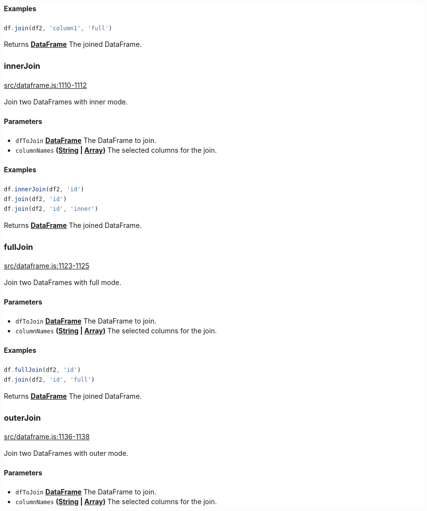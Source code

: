 #### Examples

```javascript
df.join(df2, 'column1', 'full')
```

Returns **[DataFrame][190]** The joined DataFrame.

### innerJoin

[src/dataframe.js:1110-1112][239]

Join two DataFrames with inner mode.

#### Parameters

-   `dfToJoin` **[DataFrame][190]** The DataFrame to join.
-   `columnNames` **([String][192] \| [Array][188])** The selected columns for the join.

#### Examples

```javascript
df.innerJoin(df2, 'id')
df.join(df2, 'id')
df.join(df2, 'id', 'inner')
```

Returns **[DataFrame][190]** The joined DataFrame.

### fullJoin

[src/dataframe.js:1123-1125][240]

Join two DataFrames with full mode.

#### Parameters

-   `dfToJoin` **[DataFrame][190]** The DataFrame to join.
-   `columnNames` **([String][192] \| [Array][188])** The selected columns for the join.

#### Examples

```javascript
df.fullJoin(df2, 'id')
df.join(df2, 'id', 'full')
```

Returns **[DataFrame][190]** The joined DataFrame.

### outerJoin

[src/dataframe.js:1136-1138][241]

Join two DataFrames with outer mode.

#### Parameters

-   `dfToJoin` **[DataFrame][190]** The DataFrame to join.
-   `columnNames` **([String][192] \| [Array][188])** The selected columns for the join.


[1]: #dataframe
[2]: #parameters
[3]: #todsv
[4]: #parameters-1
[5]: #examples
[6]: #tocsv
[7]: #parameters-2
[8]: #examples-1
[9]: #totsv
[10]: #parameters-3
[11]: #examples-2
[12]: #topsv
[13]: #parameters-4
[14]: #examples-3
[15]: #totext
[16]: #parameters-5
[17]: #examples-4
[18]: #tojson
[19]: #parameters-6
[20]: #examples-5
[21]: #todict
[22]: #examples-6
[23]: #toarray
[24]: #parameters-7
[25]: #examples-7
[26]: #tocollection
[27]: #parameters-8
[28]: #examples-8
[29]: #show
[30]: #parameters-9
[31]: #examples-9
[32]: #dim
[33]: #examples-10
[34]: #transpose
[35]: #parameters-10
[36]: #examples-11
[37]: #count
[38]: #examples-12
[39]: #countvalue
[40]: #parameters-11
[41]: #examples-13
[42]: #push
[43]: #parameters-12
[44]: #examples-14
[45]: #replace
[46]: #parameters-13
[47]: #examples-15
[48]: #distinct
[49]: #parameters-14
[50]: #examples-16
[51]: #unique
[52]: #parameters-15
[53]: #examples-17
[54]: #listcolumns
[55]: #examples-18
[56]: #select
[57]: #parameters-16
[58]: #examples-19
[59]: #withcolumn
[60]: #parameters-17
[61]: #examples-20
[62]: #restructure
[63]: #parameters-18
[64]: #examples-21
[65]: #renameall
[66]: #parameters-19
[67]: #examples-22
[68]: #rename
[69]: #parameters-20
[70]: #examples-23
[71]: #castall
[72]: #parameters-21
[73]: #examples-24
[74]: #cast
[75]: #parameters-22
[76]: #examples-25
[77]: #drop
[78]: #parameters-23
[79]: #examples-26
[80]: #chain
[81]: #parameters-24
[82]: #examples-27
[83]: #filter
[84]: #parameters-25
[85]: #examples-28
[86]: #where
[87]: #parameters-26
[88]: #examples-29
[89]: #find
[90]: #parameters-27
[91]: #examples-30
[92]: #map
[93]: #parameters-28
[94]: #examples-31
[95]: #reduce
[96]: #parameters-29
[97]: #examples-32
[98]: #reduceright
[99]: #parameters-30
[100]: #examples-33
[101]: #dropduplicates
[102]: #parameters-31
[103]: #examples-34
[104]: #dropmissingvalues
[105]: #parameters-32
[106]: #examples-35
[107]: #fillmissingvalues
[108]: #parameters-33
[109]: #examples-36
[110]: #shuffle
[111]: #examples-37
[112]: #sample
[113]: #parameters-34
[114]: #examples-38
[115]: #bisect
[116]: #parameters-35
[117]: #examples-39
[118]: #groupby
[119]: #parameters-36
[120]: #examples-40
[121]: #sortby
[122]: #parameters-37
[123]: #examples-41
[124]: #union
[125]: #parameters-38
[126]: #examples-42
[127]: #join
[128]: #parameters-39
[129]: #examples-43
[130]: #innerjoin
[131]: #parameters-40
[132]: #examples-44
[133]: #fulljoin
[134]: #parameters-41
[135]: #examples-45
[136]: #outerjoin
[137]: #parameters-42
[138]: #examples-46
[139]: #leftjoin
[140]: #parameters-43
[141]: #examples-47
[142]: #rightjoin
[143]: #parameters-44
[144]: #examples-48
[145]: #diff
[146]: #parameters-45
[147]: #examples-49
[148]: #head
[149]: #parameters-46
[150]: #examples-50
[151]: #tail
[152]: #parameters-47
[153]: #examples-51
[154]: #slice
[155]: #parameters-48
[156]: #examples-52
[157]: #getrow
[158]: #parameters-49
[159]: #examples-53
[160]: #setrow
[161]: #parameters-50
[162]: #examples-54
[163]: #setrowinplace
[164]: #parameters-51
[165]: #examples-55
[166]: #setdefaultmodules
[167]: #parameters-52
[168]: #examples-56
[169]: #fromdsv
[170]: #parameters-53
[171]: #examples-57
[172]: #fromtext
[173]: #parameters-54
[174]: #examples-58
[175]: #fromcsv
[176]: #parameters-55
[177]: #examples-59
[178]: #fromtsv
[179]: #parameters-56
[180]: #examples-60
[181]: #frompsv
[182]: #parameters-57
[183]: #examples-61
[184]: #fromjson
[185]: #parameters-58
[186]: #examples-62
[187]: https://github.com/Gmousse/dataframe-js/blob/39ec0d8bdfadd0253fd5c19e0d92a95b2166d05e/src/dataframe.js#L11-L1259 "Source code on GitHub"
[188]: https://developer.mozilla.org/docs/Web/JavaScript/Reference/Global_Objects/Array
[189]: https://developer.mozilla.org/docs/Web/JavaScript/Reference/Global_Objects/Object
[190]: #dataframe
[191]: https://github.com/Gmousse/dataframe-js/blob/39ec0d8bdfadd0253fd5c19e0d92a95b2166d05e/src/dataframe.js#L314-L316 "Source code on GitHub"
[192]: https://developer.mozilla.org/docs/Web/JavaScript/Reference/Global_Objects/String
[193]: https://developer.mozilla.org/docs/Web/JavaScript/Reference/Global_Objects/Boolean
[194]: https://github.com/Gmousse/dataframe-js/blob/39ec0d8bdfadd0253fd5c19e0d92a95b2166d05e/src/dataframe.js#L329-L331 "Source code on GitHub"
[195]: https://github.com/Gmousse/dataframe-js/blob/39ec0d8bdfadd0253fd5c19e0d92a95b2166d05e/src/dataframe.js#L344-L346 "Source code on GitHub"
[196]: https://github.com/Gmousse/dataframe-js/blob/39ec0d8bdfadd0253fd5c19e0d92a95b2166d05e/src/dataframe.js#L359-L361 "Source code on GitHub"
[197]: https://github.com/Gmousse/dataframe-js/blob/39ec0d8bdfadd0253fd5c19e0d92a95b2166d05e/src/dataframe.js#L376-L378 "Source code on GitHub"
[198]: https://github.com/Gmousse/dataframe-js/blob/39ec0d8bdfadd0253fd5c19e0d92a95b2166d05e/src/dataframe.js#L390-L392 "Source code on GitHub"
[199]: https://github.com/Gmousse/dataframe-js/blob/39ec0d8bdfadd0253fd5c19e0d92a95b2166d05e/src/dataframe.js#L400-L407 "Source code on GitHub"
[200]: https://github.com/Gmousse/dataframe-js/blob/39ec0d8bdfadd0253fd5c19e0d92a95b2166d05e/src/dataframe.js#L416-L420 "Source code on GitHub"
[201]: https://github.com/Gmousse/dataframe-js/blob/39ec0d8bdfadd0253fd5c19e0d92a95b2166d05e/src/dataframe.js#L429-L433 "Source code on GitHub"
[202]: https://github.com/Gmousse/dataframe-js/blob/39ec0d8bdfadd0253fd5c19e0d92a95b2166d05e/src/dataframe.js#L445-L474 "Source code on GitHub"
[203]: https://developer.mozilla.org/docs/Web/JavaScript/Reference/Global_Objects/Number
[204]: https://github.com/Gmousse/dataframe-js/blob/39ec0d8bdfadd0253fd5c19e0d92a95b2166d05e/src/dataframe.js#L482-L484 "Source code on GitHub"
[205]: https://github.com/Gmousse/dataframe-js/blob/39ec0d8bdfadd0253fd5c19e0d92a95b2166d05e/src/dataframe.js#L493-L508 "Source code on GitHub"
[206]: https://github.com/Gmousse/dataframe-js/blob/39ec0d8bdfadd0253fd5c19e0d92a95b2166d05e/src/dataframe.js#L516-L518 "Source code on GitHub"
[207]: https://github.com/Gmousse/dataframe-js/blob/39ec0d8bdfadd0253fd5c19e0d92a95b2166d05e/src/dataframe.js#L529-L533 "Source code on GitHub"
[208]: https://github.com/Gmousse/dataframe-js/blob/39ec0d8bdfadd0253fd5c19e0d92a95b2166d05e/src/dataframe.js#L542-L544 "Source code on GitHub"
[209]: https://github.com/Gmousse/dataframe-js/blob/39ec0d8bdfadd0253fd5c19e0d92a95b2166d05e/src/dataframe.js#L555-L568 "Source code on GitHub"
[210]: https://github.com/Gmousse/dataframe-js/blob/39ec0d8bdfadd0253fd5c19e0d92a95b2166d05e/src/dataframe.js#L577-L582 "Source code on GitHub"
[211]: https://github.com/Gmousse/dataframe-js/blob/39ec0d8bdfadd0253fd5c19e0d92a95b2166d05e/src/dataframe.js#L592-L594 "Source code on GitHub"
[212]: https://github.com/Gmousse/dataframe-js/blob/39ec0d8bdfadd0253fd5c19e0d92a95b2166d05e/src/dataframe.js#L602-L604 "Source code on GitHub"
[213]: https://github.com/Gmousse/dataframe-js/blob/39ec0d8bdfadd0253fd5c19e0d92a95b2166d05e/src/dataframe.js#L613-L618 "Source code on GitHub"
[214]: https://github.com/Gmousse/dataframe-js/blob/39ec0d8bdfadd0253fd5c19e0d92a95b2166d05e/src/dataframe.js#L629-L638 "Source code on GitHub"
[215]: https://developer.mozilla.org/docs/Web/JavaScript/Reference/Statements/function
[216]: https://github.com/Gmousse/dataframe-js/blob/39ec0d8bdfadd0253fd5c19e0d92a95b2166d05e/src/dataframe.js#L649-L651 "Source code on GitHub"
[217]: https://github.com/Gmousse/dataframe-js/blob/39ec0d8bdfadd0253fd5c19e0d92a95b2166d05e/src/dataframe.js#L660-L665 "Source code on GitHub"
[218]: https://github.com/Gmousse/dataframe-js/blob/39ec0d8bdfadd0253fd5c19e0d92a95b2166d05e/src/dataframe.js#L675-L680 "Source code on GitHub"
[219]: https://github.com/Gmousse/dataframe-js/blob/39ec0d8bdfadd0253fd5c19e0d92a95b2166d05e/src/dataframe.js#L689-L702 "Source code on GitHub"
[220]: https://github.com/Gmousse/dataframe-js/blob/39ec0d8bdfadd0253fd5c19e0d92a95b2166d05e/src/dataframe.js#L713-L717 "Source code on GitHub"
[221]: https://github.com/Gmousse/dataframe-js/blob/39ec0d8bdfadd0253fd5c19e0d92a95b2166d05e/src/dataframe.js#L726-L731 "Source code on GitHub"
[222]: https://github.com/Gmousse/dataframe-js/blob/39ec0d8bdfadd0253fd5c19e0d92a95b2166d05e/src/dataframe.js#L746-L751 "Source code on GitHub"
[223]: https://github.com/Gmousse/dataframe-js/blob/39ec0d8bdfadd0253fd5c19e0d92a95b2166d05e/src/dataframe.js#L761-L775 "Source code on GitHub"
[224]: https://github.com/Gmousse/dataframe-js/blob/39ec0d8bdfadd0253fd5c19e0d92a95b2166d05e/src/dataframe.js#L786-L788 "Source code on GitHub"
[225]: https://github.com/Gmousse/dataframe-js/blob/39ec0d8bdfadd0253fd5c19e0d92a95b2166d05e/src/dataframe.js#L798-L800 "Source code on GitHub"
[226]: https://github.com/Gmousse/dataframe-js/blob/39ec0d8bdfadd0253fd5c19e0d92a95b2166d05e/src/dataframe.js#L809-L814 "Source code on GitHub"
[227]: https://github.com/Gmousse/dataframe-js/blob/39ec0d8bdfadd0253fd5c19e0d92a95b2166d05e/src/dataframe.js#L828-L832 "Source code on GitHub"
[228]: https://github.com/Gmousse/dataframe-js/blob/39ec0d8bdfadd0253fd5c19e0d92a95b2166d05e/src/dataframe.js#L842-L846 "Source code on GitHub"
[229]: https://github.com/Gmousse/dataframe-js/blob/39ec0d8bdfadd0253fd5c19e0d92a95b2166d05e/src/dataframe.js#L855-L861 "Source code on GitHub"
[230]: https://github.com/Gmousse/dataframe-js/blob/39ec0d8bdfadd0253fd5c19e0d92a95b2166d05e/src/dataframe.js#L870-L884 "Source code on GitHub"
[231]: https://github.com/Gmousse/dataframe-js/blob/39ec0d8bdfadd0253fd5c19e0d92a95b2166d05e/src/dataframe.js#L894-L896 "Source code on GitHub"
[232]: https://github.com/Gmousse/dataframe-js/blob/39ec0d8bdfadd0253fd5c19e0d92a95b2166d05e/src/dataframe.js#L904-L915 "Source code on GitHub"
[233]: https://github.com/Gmousse/dataframe-js/blob/39ec0d8bdfadd0253fd5c19e0d92a95b2166d05e/src/dataframe.js#L924-L938 "Source code on GitHub"
[234]: https://github.com/Gmousse/dataframe-js/blob/39ec0d8bdfadd0253fd5c19e0d92a95b2166d05e/src/dataframe.js#L947-L964 "Source code on GitHub"
[235]: https://github.com/Gmousse/dataframe-js/blob/39ec0d8bdfadd0253fd5c19e0d92a95b2166d05e/src/dataframe.js#L977-L979 "Source code on GitHub"
[236]: https://github.com/Gmousse/dataframe-js/blob/39ec0d8bdfadd0253fd5c19e0d92a95b2166d05e/src/dataframe.js#L992-L1056 "Source code on GitHub"
[237]: https://github.com/Gmousse/dataframe-js/blob/39ec0d8bdfadd0253fd5c19e0d92a95b2166d05e/src/dataframe.js#L1065-L1078 "Source code on GitHub"
[238]: https://github.com/Gmousse/dataframe-js/blob/39ec0d8bdfadd0253fd5c19e0d92a95b2166d05e/src/dataframe.js#L1089-L1098 "Source code on GitHub"
[239]: https://github.com/Gmousse/dataframe-js/blob/39ec0d8bdfadd0253fd5c19e0d92a95b2166d05e/src/dataframe.js#L1110-L1112 "Source code on GitHub"
[240]: https://github.com/Gmousse/dataframe-js/blob/39ec0d8bdfadd0253fd5c19e0d92a95b2166d05e/src/dataframe.js#L1123-L1125 "Source code on GitHub"
[241]: https://github.com/Gmousse/dataframe-js/blob/39ec0d8bdfadd0253fd5c19e0d92a95b2166d05e/src/dataframe.js#L1136-L1138 "Source code on GitHub"
[242]: https://github.com/Gmousse/dataframe-js/blob/39ec0d8bdfadd0253fd5c19e0d92a95b2166d05e/src/dataframe.js#L1149-L1151 "Source code on GitHub"
[243]: https://github.com/Gmousse/dataframe-js/blob/39ec0d8bdfadd0253fd5c19e0d92a95b2166d05e/src/dataframe.js#L1162-L1164 "Source code on GitHub"
[244]: https://github.com/Gmousse/dataframe-js/blob/39ec0d8bdfadd0253fd5c19e0d92a95b2166d05e/src/dataframe.js#L1174-L1176 "Source code on GitHub"
[245]: https://github.com/Gmousse/dataframe-js/blob/39ec0d8bdfadd0253fd5c19e0d92a95b2166d05e/src/dataframe.js#L1186-L1188 "Source code on GitHub"
[246]: https://github.com/Gmousse/dataframe-js/blob/39ec0d8bdfadd0253fd5c19e0d92a95b2166d05e/src/dataframe.js#L1198-L1200 "Source code on GitHub"
[247]: https://github.com/Gmousse/dataframe-js/blob/39ec0d8bdfadd0253fd5c19e0d92a95b2166d05e/src/dataframe.js#L1213-L1221 "Source code on GitHub"
[248]: https://github.com/Gmousse/dataframe-js/blob/39ec0d8bdfadd0253fd5c19e0d92a95b2166d05e/src/dataframe.js#L1230-L1232 "Source code on GitHub"
[249]: https://github.com/Gmousse/dataframe-js/blob/39ec0d8bdfadd0253fd5c19e0d92a95b2166d05e/src/dataframe.js#L1242-L1246 "Source code on GitHub"
[250]: https://github.com/Gmousse/dataframe-js/blob/39ec0d8bdfadd0253fd5c19e0d92a95b2166d05e/src/dataframe.js#L1255-L1258 "Source code on GitHub"
[251]: https://github.com/Gmousse/dataframe-js/blob/39ec0d8bdfadd0253fd5c19e0d92a95b2166d05e/src/dataframe.js#L18-L20 "Source code on GitHub"
[252]: https://github.com/Gmousse/dataframe-js/blob/39ec0d8bdfadd0253fd5c19e0d92a95b2166d05e/src/dataframe.js#L35-L37 "Source code on GitHub"
[253]: https://github.com/Gmousse/dataframe-js/blob/39ec0d8bdfadd0253fd5c19e0d92a95b2166d05e/src/dataframe.js#L52-L54 "Source code on GitHub"
[254]: https://github.com/Gmousse/dataframe-js/blob/39ec0d8bdfadd0253fd5c19e0d92a95b2166d05e/src/dataframe.js#L68-L70 "Source code on GitHub"
[255]: https://github.com/Gmousse/dataframe-js/blob/39ec0d8bdfadd0253fd5c19e0d92a95b2166d05e/src/dataframe.js#L84-L86 "Source code on GitHub"
[256]: https://github.com/Gmousse/dataframe-js/blob/39ec0d8bdfadd0253fd5c19e0d92a95b2166d05e/src/dataframe.js#L100-L102 "Source code on GitHub"
[257]: https://github.com/Gmousse/dataframe-js/blob/39ec0d8bdfadd0253fd5c19e0d92a95b2166d05e/src/dataframe.js#L114-L116 "Source code on GitHub"